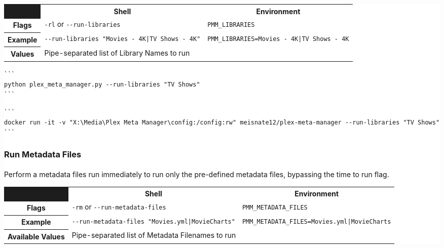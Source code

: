 <table class="dualTable colwidths-auto align-default table">
  <tr>
    <th style="background-color: #1d1d1d;"></th>
    <th>Shell</th>
    <th>Environment</th>
  </tr>
  <tr>
    <th>Flags</th>
    <td><code>-rl</code> or <code>--run-libraries</code></td>
    <td><code>PMM_LIBRARIES</code></td>
  </tr>
  <tr>
    <th>Example</th>
    <td><code>--run-libraries "Movies - 4K|TV Shows - 4K"</code></td>
    <td><code>PMM_LIBRARIES=Movies - 4K|TV Shows - 4K</code></td>
  </tr>
  <tr>
    <th>Values</th>
    <td colspan="2">Pipe-separated list of Library Names to run</td>
  </tr>
</table>

````{tab} Local Environment
```
python plex_meta_manager.py --run-libraries "TV Shows"
```
````
````{tab} Docker Environment
```
docker run -it -v "X:\Media\Plex Meta Manager\config:/config:rw" meisnate12/plex-meta-manager --run-libraries "TV Shows"
```
````

### Run Metadata Files

Perform a metadata files run immediately to run only the pre-defined metadata files, bypassing the time to run flag.

<table class="dualTable colwidths-auto align-default table">
  <tr>
    <th style="background-color: #1d1d1d;"></th>
    <th>Shell</th>
    <th>Environment</th>
  </tr>
  <tr>
    <th>Flags</th>
    <td><code>-rm</code> or <code>--run-metadata-files</code></td>
    <td><code>PMM_METADATA_FILES</code></td>
  </tr>
  <tr>
    <th>Example</th>
    <td><code>--run-metadata-files "Movies.yml|MovieCharts"</code></td>
    <td><code>PMM_METADATA_FILES=Movies.yml|MovieCharts</code></td>
  </tr>
  <tr>
    <th>Available Values</th>
    <td colspan="2">Pipe-separated list of Metadata Filenames to run</td>
  </tr>
</table>
